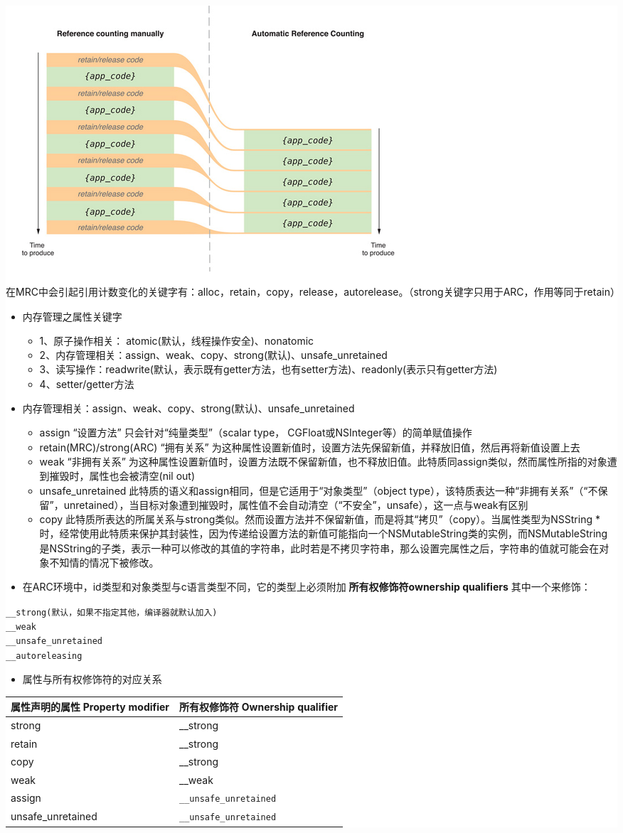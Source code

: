 ![](media/001.png)


在MRC中会引起引用计数变化的关键字有：alloc，retain，copy，release，autorelease。（strong关键字只用于ARC，作用等同于retain）

* 内存管理之属性关键字
	* 1、原子操作相关： atomic(默认，线程操作安全)、nonatomic
	* 2、内存管理相关：assign、weak、copy、strong(默认)、unsafe_unretained
	* 3、读写操作：readwrite(默认，表示既有getter方法，也有setter方法)、readonly(表示只有getter方法)
	* 4、setter/getter方法


* 内存管理相关：assign、weak、copy、strong(默认)、unsafe_unretained
	* assign “设置方法” 只会针对“纯量类型”（scalar type， CGFloat或NSInteger等）的简单赋值操作
	* retain(MRC)/strong(ARC) “拥有关系” 为这种属性设置新值时，设置方法先保留新值，并释放旧值，然后再将新值设置上去
	* weak “非拥有关系” 为这种属性设置新值时，设置方法既不保留新值，也不释放旧值。此特质同assign类似，然而属性所指的对象遭到摧毁时，属性也会被清空(nil out)
	* unsafe_unretained 此特质的语义和assign相同，但是它适用于“对象类型”（object type），该特质表达一种“非拥有关系”（“不保留”，unretained），当目标对象遭到摧毁时，属性值不会自动清空（“不安全”，unsafe），这一点与weak有区别
	* copy 此特质所表达的所属关系与strong类似。然而设置方法并不保留新值，而是将其“拷贝”（copy）。当属性类型为NSString *时，经常使用此特质来保护其封装性，因为传递给设置方法的新值可能指向一个NSMutableString类的实例，而NSMutableString是NSString的子类，表示一种可以修改的其值的字符串，此时若是不拷贝字符串，那么设置完属性之后，字符串的值就可能会在对象不知情的情况下被修改。


* 在ARC环境中，id类型和对象类型与c语言类型不同，它的类型上必须附加 **所有权修饰符ownership qualifiers** 其中一个来修饰：

```
__strong(默认，如果不指定其他，编译器就默认加入)
__weak
__unsafe_unretained
__autoreleasing
```

* 属性与所有权修饰符的对应关系

| 属性声明的属性 Property modifier | 所有权修饰符 Ownership qualifier|
|----|----|
|strong|__strong|
|retain|__strong|
|copy|__strong|
|weak|__weak|
|assign|`__unsafe_unretained`|
|unsafe_unretained|`__unsafe_unretained`|
